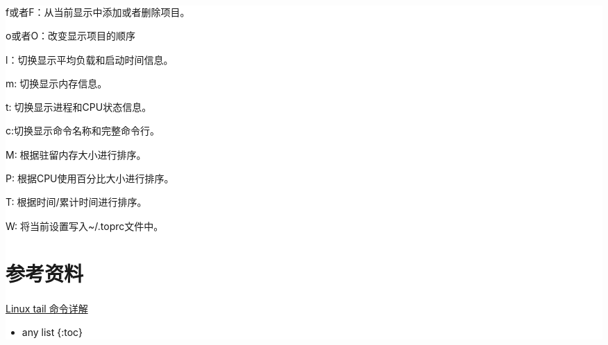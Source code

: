 f或者F：从当前显示中添加或者删除项目。

o或者O：改变显示项目的顺序

l：切换显示平均负载和启动时间信息。

m: 切换显示内存信息。

t: 切换显示进程和CPU状态信息。

c:切换显示命令名称和完整命令行。

M: 根据驻留内存大小进行排序。

P: 根据CPU使用百分比大小进行排序。

T: 根据时间/累计时间进行排序。

W: 将当前设置写入~/.toprc文件中。

# 参考资料

[Linux tail 命令详解](https://www.cnblogs.com/fps2tao/p/7698224.html)

* any list
{:toc}